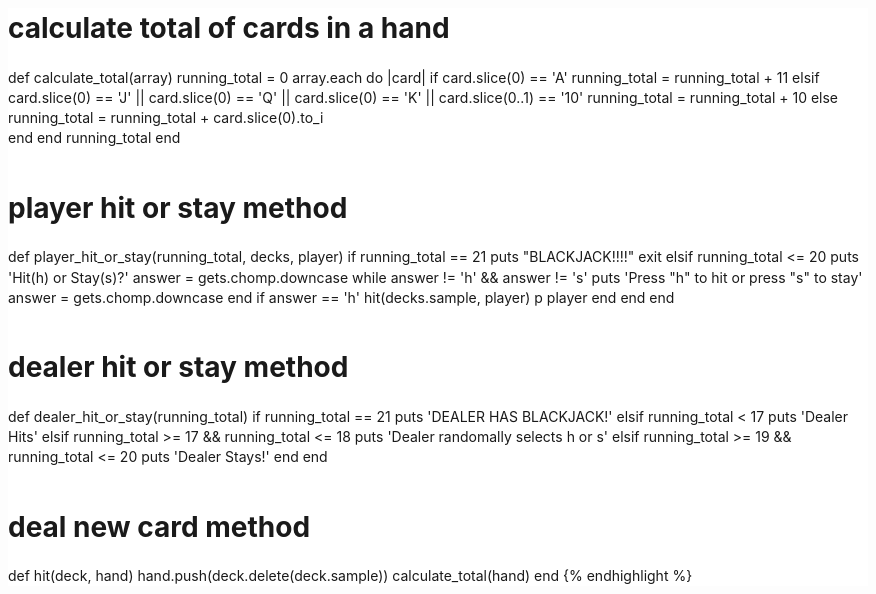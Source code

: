 # calculate total of cards in a hand
def calculate_total(array)
  running_total = 0
  array.each do |card|
    if card.slice(0) == 'A'
      running_total = running_total + 11
    elsif card.slice(0) == 'J' || card.slice(0) == 'Q' || card.slice(0) == 'K' || card.slice(0..1) == '10'
      running_total = running_total + 10
    else 
      running_total = running_total + card.slice(0).to_i      
    end
  end
  running_total
end

# player hit or stay method 
def player_hit_or_stay(running_total, decks, player)
  if running_total == 21
    puts "BLACKJACK!!!!"
    exit
  elsif running_total <= 20
    puts 'Hit(h) or Stay(s)?'
    answer = gets.chomp.downcase
    while answer != 'h' && answer != 's'
      puts 'Press "h" to hit or press "s" to stay'
      answer = gets.chomp.downcase
    end
    if answer == 'h'
      hit(decks.sample, player)
      p player
    end
  end
end

# dealer hit or stay method 
def dealer_hit_or_stay(running_total)
  if running_total == 21
    puts 'DEALER HAS BLACKJACK!'
  elsif running_total < 17 
    puts 'Dealer Hits'
  elsif running_total >= 17 && running_total <= 18
    puts 'Dealer randomally selects h or s'
  elsif running_total >= 19 && running_total <= 20
    puts 'Dealer Stays!'
  end
end

# deal new card method
def hit(deck, hand)
  hand.push(deck.delete(deck.sample))
  calculate_total(hand)
end
{% endhighlight %} 
